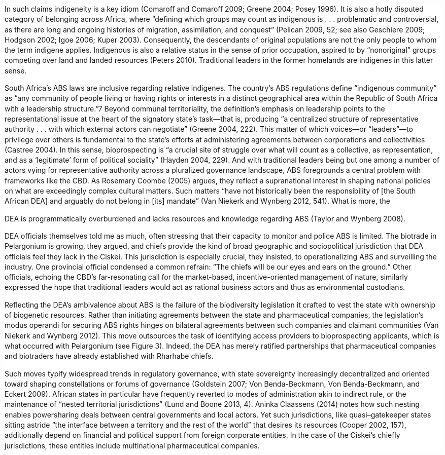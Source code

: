 In such claims indigeneity is a key idiom (Comaroff and Comaroff 2009; Greene 2004; Posey 1996). It is also a hotly disputed category of belonging across Africa, where “defining which groups may count as indigenous is . . . problematic and controversial, as there are long and ongoing histories of migration, assimilation, and conquest” (Pelican 2009, 52; see also Geschiere 2009; Hodgson 2002; Igoe 2006; Kuper 2003). Consequently, the descendants of original populations are not the only people to whom the term indigene applies. Indigenous is also a relative status in the sense of prior occupation, aspired to by “nonoriginal” groups competing over land and landed resources (Peters 2010). Traditional leaders in the former homelands are indigenes in this latter sense.

South Africa’s ABS laws are inclusive regarding relative indigenes. The country’s ABS regulations define “indigenous community” as “any community of people living or having rights or interests in a distinct geographical area within the Republic of South Africa with a leadership structure.”7 Beyond communal territoriality, the definition’s emphasis on leadership points to the representational issue at the heart of the signatory state’s task—that is, producing “a centralized structure of representative authority . . . with which external actors can negotiate” (Greene 2004, 222). This matter of which voices—or “leaders”—to privilege over others is fundamental to the state’s efforts at administering agreements between corporations and collectivities (Castree 2004). In this sense, bioprospecting is “a crucial site of struggle over what will count as a collective, as representation, and as a ‘legitimate’ form of political sociality” (Hayden 2004, 229). And with traditional leaders being but one among a number of actors vying for representative authority across a pluralized governance landscape, ABS foregrounds a central problem with frameworks like the CBD. As Rosemary Coombe (2005) argues, they reflect a supranational interest in shaping national policies on what are exceedingly complex cultural matters. Such matters “have not historically been the responsibility of [the South African DEA] and arguably do not belong in [its] mandate” (Van Niekerk and Wynberg 2012, 541). What is more, the

DEA is programmatically overburdened and lacks resources and knowledge regarding ABS (Taylor and Wynberg 2008).

DEA officials themselves told me as much, often stressing that their capacity to monitor and police ABS is limited. The biotrade in Pelargonium is growing, they argued, and chiefs provide the kind of broad geographic and sociopolitical jurisdiction that DEA officials feel they lack in the Ciskei. This jurisdiction is especially crucial, they insisted, to operationalizing ABS and surveilling the industry. One provincial official condensed a common refrain: “The chiefs will be our eyes and ears on the ground.” Other officials, echoing the CBD’s far-resonating call for the market-based, incentive-oriented management of nature, similarly expressed the hope that traditional leaders would act as rational business actors and thus as environmental custodians.

Reflecting the DEA’s ambivalence about ABS is the failure of the biodiversity legislation it crafted to vest the state with ownership of biogenetic resources. Rather than initiating agreements between the state and pharmaceutical companies, the legislation’s modus operandi for securing ABS rights hinges on bilateral agreements between such companies and claimant communities (Van Niekerk and Wynberg 2012). This move outsources the task of identifying access providers to bioprospecting applicants, which is what occurred with Pelargonium (see Figure 3). Indeed, the DEA has merely ratified partnerships that pharmaceutical companies and biotraders have already established with Rharhabe chiefs.

Such moves typify widespread trends in regulatory governance, with state sovereignty increasingly decentralized and oriented toward shaping constellations or forums of governance (Goldstein 2007; Von Benda-Beckmann, Von Benda-Beckmann, and Eckert 2009). African states in particular have frequently reverted to modes of administration akin to indirect rule, or the maintenance of “nested territorial jurisdictions” (Lund and Boone 2013, 4). Aninka Claassens (2014) notes how such nesting enables powersharing deals between central governments and local actors. Yet such jurisdictions, like quasi–gatekeeper states sitting astride “the interface between a territory and the rest of the world” that desires its resources (Cooper 2002, 157), additionally depend on financial and political support from foreign corporate entities. In the case of the Ciskei’s chiefly jurisdictions, these entities include multinational pharmaceutical companies.
